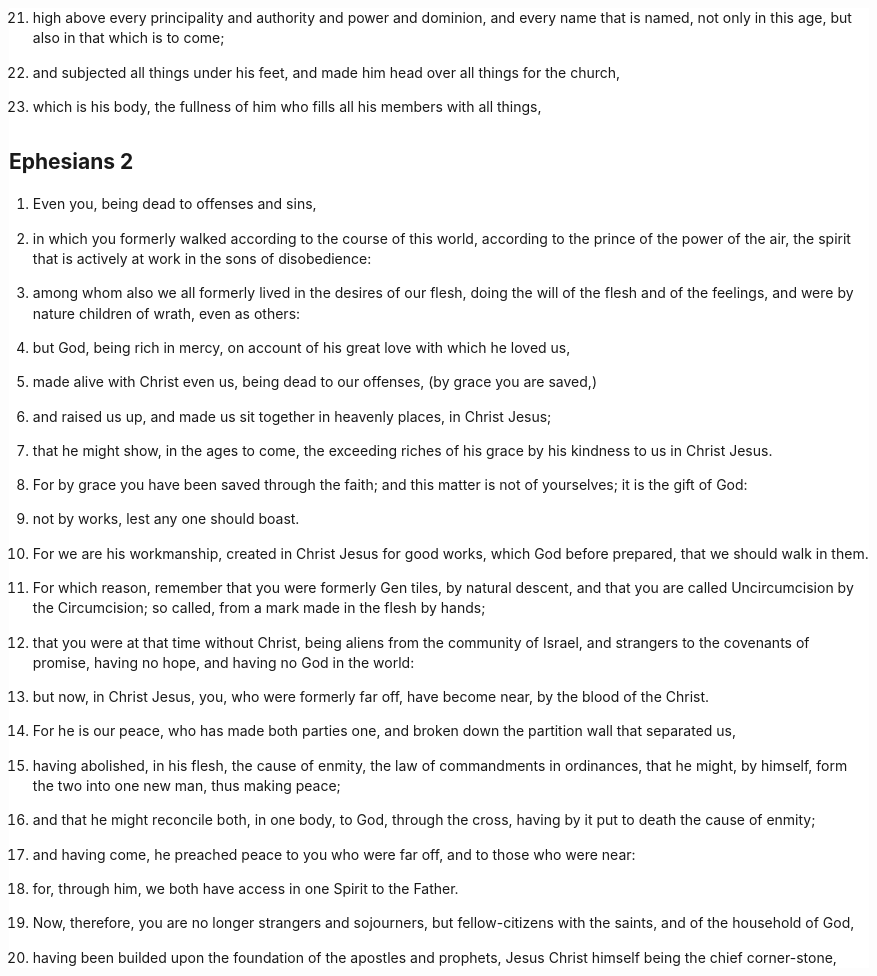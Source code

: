 21. high above every principality and authority and power and dominion, and every name that is named, not only in this age, but also in that which is to come;

22. and subjected all things under his feet, and made him head over all things for the church,

23. which is his body, the fullness of him who fills all his members with all things,   

## Ephesians 2

1. Even you, being dead to offenses and sins,

2. in which you formerly walked according to the course of this world, according to the prince of the power of the air, the spirit that is actively at work in the sons of disobedience:

3. among whom also we all formerly lived in the desires of our flesh, doing the will of the flesh and of the feelings, and were by nature children of wrath, even as others:

4. but God, being rich in mercy, on account of his great love with which he loved us,

5. made alive with Christ even us, being dead to our offenses, (by grace you are saved,)

6. and raised us up, and made us sit together in heavenly places, in Christ Jesus;

7. that he might show, in the ages to come, the exceeding riches of his grace by his kindness to us in Christ Jesus.  

8. For by grace you have been saved through the faith; and this matter is not of yourselves; it is the gift of God:

9. not by works, lest any one should boast.

10. For we are his workmanship, created in Christ Jesus for good works, which God before prepared, that we should walk in them.  

11. For which reason, remember that you were formerly Gen tiles, by natural descent, and that you are called Uncircumcision by the Circumcision; so called, from a mark made in the flesh by hands;

12. that you were at that time without Christ, being aliens from the community of Israel, and strangers to the covenants of promise, having no hope, and having no God in the world:

13. but now, in Christ Jesus, you, who were formerly far off, have become near, by the blood of the Christ.

14. For he is our peace, who has made both parties one, and broken down the partition wall that separated us,

15. having abolished, in his flesh, the cause of enmity, the law of commandments in ordinances, that he might, by himself, form the two into one new man, thus making peace;

16. and that he might reconcile both, in one body, to God, through the cross, having by it put to death the cause of enmity;

17. and having come, he preached peace to you who were far off, and to those who were near:

18. for, through him, we both have access in one Spirit to the Father.  

19. Now, therefore, you are no longer strangers and sojourners, but fellow-citizens with the saints, and of the household of God,

20. having been builded upon the foundation of the apostles and prophets, Jesus Christ himself being the chief corner-stone,
